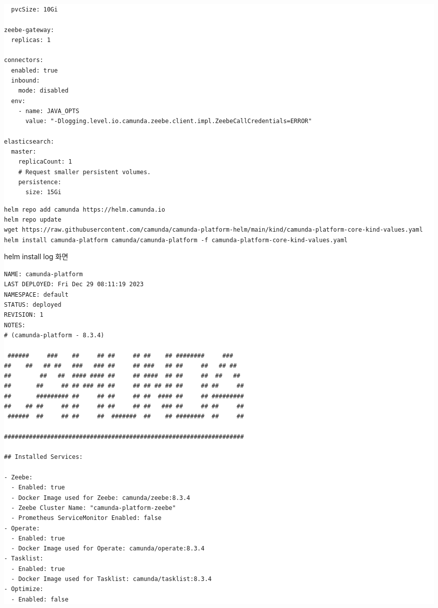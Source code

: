 ```
  pvcSize: 10Gi

zeebe-gateway:
  replicas: 1

connectors:
  enabled: true
  inbound:
    mode: disabled
  env:
    - name: JAVA_OPTS
      value: "-Dlogging.level.io.camunda.zeebe.client.impl.ZeebeCallCredentials=ERROR"

elasticsearch:
  master:
    replicaCount: 1
    # Request smaller persistent volumes.
    persistence:
      size: 15Gi
```

```
helm repo add camunda https://helm.camunda.io
helm repo update
wget https://raw.githubusercontent.com/camunda/camunda-platform-helm/main/kind/camunda-platform-core-kind-values.yaml
helm install camunda-platform camunda/camunda-platform -f camunda-platform-core-kind-values.yaml
```

helm install log 화면
```
NAME: camunda-platform
LAST DEPLOYED: Fri Dec 29 08:11:19 2023
NAMESPACE: default
STATUS: deployed
REVISION: 1
NOTES:
# (camunda-platform - 8.3.4)

 ######     ###    ##     ## ##     ## ##    ## ########     ###
##    ##   ## ##   ###   ### ##     ## ###   ## ##     ##   ## ##
##        ##   ##  #### #### ##     ## ####  ## ##     ##  ##   ##
##       ##     ## ## ### ## ##     ## ## ## ## ##     ## ##     ##
##       ######### ##     ## ##     ## ##  #### ##     ## #########
##    ## ##     ## ##     ## ##     ## ##   ### ##     ## ##     ##
 ######  ##     ## ##     ##  #######  ##    ## ########  ##     ##

###################################################################

## Installed Services:

- Zeebe:
  - Enabled: true
  - Docker Image used for Zeebe: camunda/zeebe:8.3.4
  - Zeebe Cluster Name: "camunda-platform-zeebe"
  - Prometheus ServiceMonitor Enabled: false
- Operate:
  - Enabled: true
  - Docker Image used for Operate: camunda/operate:8.3.4
- Tasklist:
  - Enabled: true
  - Docker Image used for Tasklist: camunda/tasklist:8.3.4
- Optimize:
  - Enabled: false
```